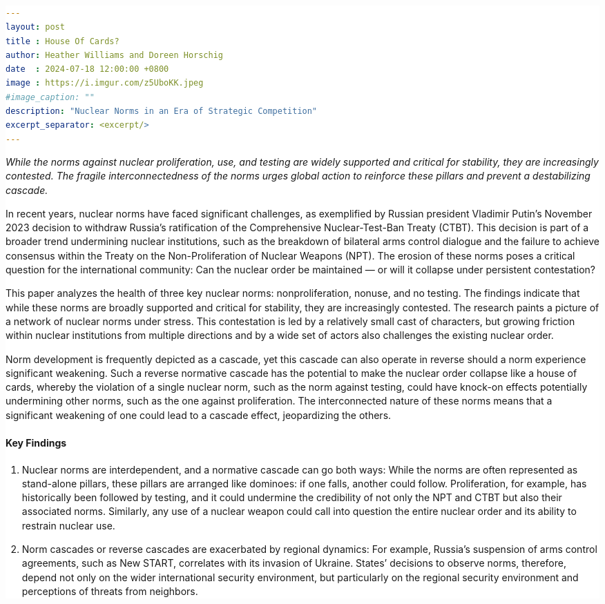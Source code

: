 ```yaml
---
layout: post
title : House Of Cards?
author: Heather Williams and Doreen Horschig
date  : 2024-07-18 12:00:00 +0800
image : https://i.imgur.com/z5UboKK.jpeg
#image_caption: ""
description: "Nuclear Norms in an Era of Strategic Competition"
excerpt_separator: <excerpt/>
---
```


_While the norms against nuclear proliferation, use, and testing are widely supported and critical for stability, they are increasingly contested. The fragile interconnectedness of the norms urges global action to reinforce these pillars and prevent a destabilizing cascade._

<excerpt/>

In recent years, nuclear norms have faced significant challenges, as exemplified by Russian president Vladimir Putin’s November 2023 decision to withdraw Russia’s ratification of the Comprehensive Nuclear-Test-Ban Treaty (CTBT). This decision is part of a broader trend undermining nuclear institutions, such as the breakdown of bilateral arms control dialogue and the failure to achieve consensus within the Treaty on the Non-Proliferation of Nuclear Weapons (NPT). The erosion of these norms poses a critical question for the international community: Can the nuclear order be maintained — or will it collapse under persistent contestation?

This paper analyzes the health of three key nuclear norms: nonproliferation, nonuse, and no testing. The findings indicate that while these norms are broadly supported and critical for stability, they are increasingly contested. The research paints a picture of a network of nuclear norms under stress. This contestation is led by a relatively small cast of characters, but growing friction within nuclear institutions from multiple directions and by a wide set of actors also challenges the existing nuclear order.

Norm development is frequently depicted as a cascade, yet this cascade can also operate in reverse should a norm experience significant weakening. Such a reverse normative cascade has the potential to make the nuclear order collapse like a house of cards, whereby the violation of a single nuclear norm, such as the norm against testing, could have knock-on effects potentially undermining other norms, such as the one against proliferation. The interconnected nature of these norms means that a significant weakening of one could lead to a cascade effect, jeopardizing the others.

#### Key Findings

1. Nuclear norms are interdependent, and a normative cascade can go both ways: While the norms are often represented as stand-alone pillars, these pillars are arranged like dominoes: if one falls, another could follow. Proliferation, for example, has historically been followed by testing, and it could undermine the credibility of not only the NPT and CTBT but also their associated norms. Similarly, any use of a nuclear weapon could call into question the entire nuclear order and its ability to restrain nuclear use.

2. Norm cascades or reverse cascades are exacerbated by regional dynamics: For example, Russia’s suspension of arms control agreements, such as New START, correlates with its invasion of Ukraine. States’ decisions to observe norms, therefore, depend not only on the wider international security environment, but particularly on the regional security environment and perceptions of threats from neighbors.
